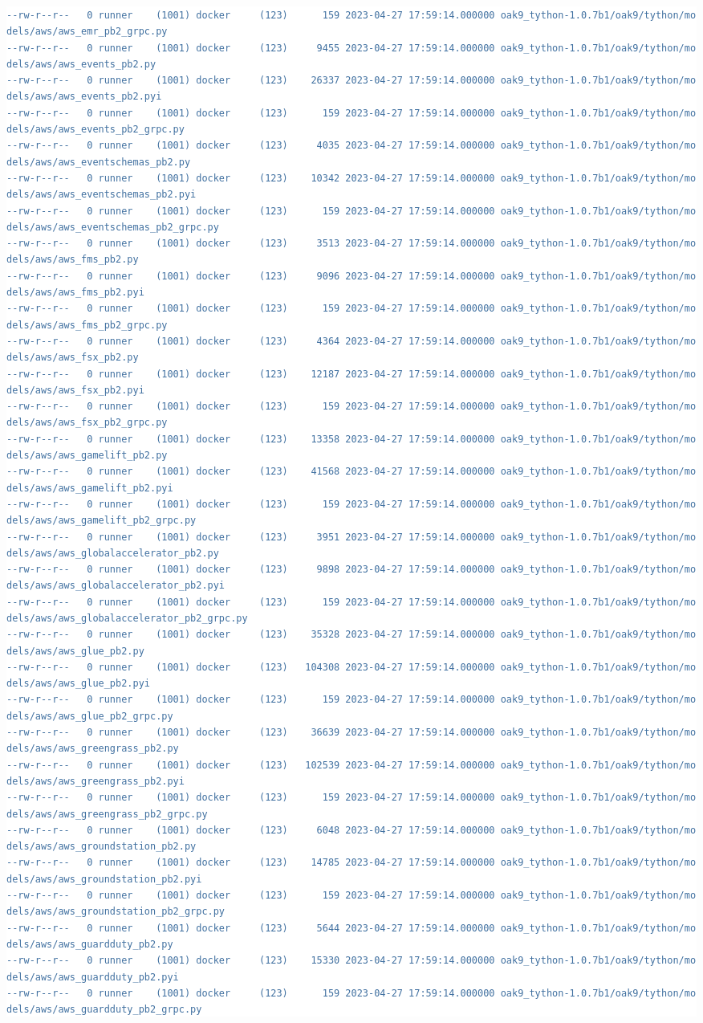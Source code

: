 ```diff
--rw-r--r--   0 runner    (1001) docker     (123)      159 2023-04-27 17:59:14.000000 oak9_tython-1.0.7b1/oak9/tython/models/aws/aws_emr_pb2_grpc.py
--rw-r--r--   0 runner    (1001) docker     (123)     9455 2023-04-27 17:59:14.000000 oak9_tython-1.0.7b1/oak9/tython/models/aws/aws_events_pb2.py
--rw-r--r--   0 runner    (1001) docker     (123)    26337 2023-04-27 17:59:14.000000 oak9_tython-1.0.7b1/oak9/tython/models/aws/aws_events_pb2.pyi
--rw-r--r--   0 runner    (1001) docker     (123)      159 2023-04-27 17:59:14.000000 oak9_tython-1.0.7b1/oak9/tython/models/aws/aws_events_pb2_grpc.py
--rw-r--r--   0 runner    (1001) docker     (123)     4035 2023-04-27 17:59:14.000000 oak9_tython-1.0.7b1/oak9/tython/models/aws/aws_eventschemas_pb2.py
--rw-r--r--   0 runner    (1001) docker     (123)    10342 2023-04-27 17:59:14.000000 oak9_tython-1.0.7b1/oak9/tython/models/aws/aws_eventschemas_pb2.pyi
--rw-r--r--   0 runner    (1001) docker     (123)      159 2023-04-27 17:59:14.000000 oak9_tython-1.0.7b1/oak9/tython/models/aws/aws_eventschemas_pb2_grpc.py
--rw-r--r--   0 runner    (1001) docker     (123)     3513 2023-04-27 17:59:14.000000 oak9_tython-1.0.7b1/oak9/tython/models/aws/aws_fms_pb2.py
--rw-r--r--   0 runner    (1001) docker     (123)     9096 2023-04-27 17:59:14.000000 oak9_tython-1.0.7b1/oak9/tython/models/aws/aws_fms_pb2.pyi
--rw-r--r--   0 runner    (1001) docker     (123)      159 2023-04-27 17:59:14.000000 oak9_tython-1.0.7b1/oak9/tython/models/aws/aws_fms_pb2_grpc.py
--rw-r--r--   0 runner    (1001) docker     (123)     4364 2023-04-27 17:59:14.000000 oak9_tython-1.0.7b1/oak9/tython/models/aws/aws_fsx_pb2.py
--rw-r--r--   0 runner    (1001) docker     (123)    12187 2023-04-27 17:59:14.000000 oak9_tython-1.0.7b1/oak9/tython/models/aws/aws_fsx_pb2.pyi
--rw-r--r--   0 runner    (1001) docker     (123)      159 2023-04-27 17:59:14.000000 oak9_tython-1.0.7b1/oak9/tython/models/aws/aws_fsx_pb2_grpc.py
--rw-r--r--   0 runner    (1001) docker     (123)    13358 2023-04-27 17:59:14.000000 oak9_tython-1.0.7b1/oak9/tython/models/aws/aws_gamelift_pb2.py
--rw-r--r--   0 runner    (1001) docker     (123)    41568 2023-04-27 17:59:14.000000 oak9_tython-1.0.7b1/oak9/tython/models/aws/aws_gamelift_pb2.pyi
--rw-r--r--   0 runner    (1001) docker     (123)      159 2023-04-27 17:59:14.000000 oak9_tython-1.0.7b1/oak9/tython/models/aws/aws_gamelift_pb2_grpc.py
--rw-r--r--   0 runner    (1001) docker     (123)     3951 2023-04-27 17:59:14.000000 oak9_tython-1.0.7b1/oak9/tython/models/aws/aws_globalaccelerator_pb2.py
--rw-r--r--   0 runner    (1001) docker     (123)     9898 2023-04-27 17:59:14.000000 oak9_tython-1.0.7b1/oak9/tython/models/aws/aws_globalaccelerator_pb2.pyi
--rw-r--r--   0 runner    (1001) docker     (123)      159 2023-04-27 17:59:14.000000 oak9_tython-1.0.7b1/oak9/tython/models/aws/aws_globalaccelerator_pb2_grpc.py
--rw-r--r--   0 runner    (1001) docker     (123)    35328 2023-04-27 17:59:14.000000 oak9_tython-1.0.7b1/oak9/tython/models/aws/aws_glue_pb2.py
--rw-r--r--   0 runner    (1001) docker     (123)   104308 2023-04-27 17:59:14.000000 oak9_tython-1.0.7b1/oak9/tython/models/aws/aws_glue_pb2.pyi
--rw-r--r--   0 runner    (1001) docker     (123)      159 2023-04-27 17:59:14.000000 oak9_tython-1.0.7b1/oak9/tython/models/aws/aws_glue_pb2_grpc.py
--rw-r--r--   0 runner    (1001) docker     (123)    36639 2023-04-27 17:59:14.000000 oak9_tython-1.0.7b1/oak9/tython/models/aws/aws_greengrass_pb2.py
--rw-r--r--   0 runner    (1001) docker     (123)   102539 2023-04-27 17:59:14.000000 oak9_tython-1.0.7b1/oak9/tython/models/aws/aws_greengrass_pb2.pyi
--rw-r--r--   0 runner    (1001) docker     (123)      159 2023-04-27 17:59:14.000000 oak9_tython-1.0.7b1/oak9/tython/models/aws/aws_greengrass_pb2_grpc.py
--rw-r--r--   0 runner    (1001) docker     (123)     6048 2023-04-27 17:59:14.000000 oak9_tython-1.0.7b1/oak9/tython/models/aws/aws_groundstation_pb2.py
--rw-r--r--   0 runner    (1001) docker     (123)    14785 2023-04-27 17:59:14.000000 oak9_tython-1.0.7b1/oak9/tython/models/aws/aws_groundstation_pb2.pyi
--rw-r--r--   0 runner    (1001) docker     (123)      159 2023-04-27 17:59:14.000000 oak9_tython-1.0.7b1/oak9/tython/models/aws/aws_groundstation_pb2_grpc.py
--rw-r--r--   0 runner    (1001) docker     (123)     5644 2023-04-27 17:59:14.000000 oak9_tython-1.0.7b1/oak9/tython/models/aws/aws_guardduty_pb2.py
--rw-r--r--   0 runner    (1001) docker     (123)    15330 2023-04-27 17:59:14.000000 oak9_tython-1.0.7b1/oak9/tython/models/aws/aws_guardduty_pb2.pyi
--rw-r--r--   0 runner    (1001) docker     (123)      159 2023-04-27 17:59:14.000000 oak9_tython-1.0.7b1/oak9/tython/models/aws/aws_guardduty_pb2_grpc.py
```